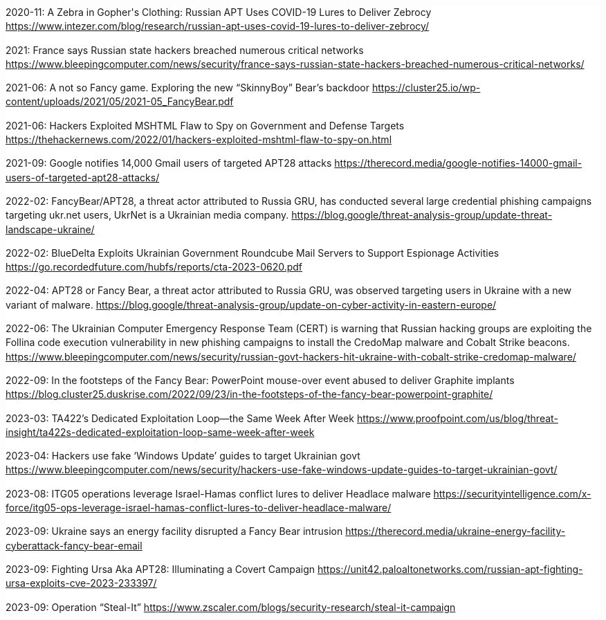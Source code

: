 2020-11: A Zebra in Gopher's Clothing: Russian APT Uses COVID-19 Lures to Deliver Zebrocy
https://www.intezer.com/blog/research/russian-apt-uses-covid-19-lures-to-deliver-zebrocy/

2021: France says Russian state hackers breached numerous critical networks
https://www.bleepingcomputer.com/news/security/france-says-russian-state-hackers-breached-numerous-critical-networks/

2021-06: A not so Fancy game. Exploring the new “SkinnyBoy” Bear’s backdoor
https://cluster25.io/wp-content/uploads/2021/05/2021-05_FancyBear.pdf

2021-06: Hackers Exploited MSHTML Flaw to Spy on Government and Defense Targets
https://thehackernews.com/2022/01/hackers-exploited-mshtml-flaw-to-spy-on.html

2021-09: Google notifies 14,000 Gmail users of targeted APT28 attacks
https://therecord.media/google-notifies-14000-gmail-users-of-targeted-apt28-attacks/

2022-02: FancyBear/APT28, a threat actor attributed to Russia GRU, has conducted several large credential phishing campaigns targeting ukr.net users, UkrNet is a Ukrainian media company.
https://blog.google/threat-analysis-group/update-threat-landscape-ukraine/

2022-02: BlueDelta Exploits Ukrainian Government Roundcube Mail Servers to Support Espionage Activities
https://go.recordedfuture.com/hubfs/reports/cta-2023-0620.pdf

2022-04: APT28 or Fancy Bear, a threat actor attributed to Russia GRU, was observed targeting users in Ukraine with a new variant of malware.
https://blog.google/threat-analysis-group/update-on-cyber-activity-in-eastern-europe/

2022-06: The Ukrainian Computer Emergency Response Team (CERT) is warning that Russian hacking groups are exploiting the Follina code execution vulnerability in new phishing campaigns to install the CredoMap malware and Cobalt Strike beacons.
https://www.bleepingcomputer.com/news/security/russian-govt-hackers-hit-ukraine-with-cobalt-strike-credomap-malware/

2022-09: In the footsteps of the Fancy Bear: PowerPoint mouse-over event abused to deliver Graphite implants
https://blog.cluster25.duskrise.com/2022/09/23/in-the-footsteps-of-the-fancy-bear-powerpoint-graphite/

2023-03: TA422’s Dedicated Exploitation Loop—the Same Week After Week
https://www.proofpoint.com/us/blog/threat-insight/ta422s-dedicated-exploitation-loop-same-week-after-week

2023-04: Hackers use fake ‘Windows Update’ guides to target Ukrainian govt
https://www.bleepingcomputer.com/news/security/hackers-use-fake-windows-update-guides-to-target-ukrainian-govt/

2023-08: ITG05 operations leverage Israel-Hamas conflict lures to deliver Headlace malware
https://securityintelligence.com/x-force/itg05-ops-leverage-israel-hamas-conflict-lures-to-deliver-headlace-malware/

2023-09: Ukraine says an energy facility disrupted a Fancy Bear intrusion
https://therecord.media/ukraine-energy-facility-cyberattack-fancy-bear-email

2023-09: Fighting Ursa Aka APT28: Illuminating a Covert Campaign
https://unit42.paloaltonetworks.com/russian-apt-fighting-ursa-exploits-cve-2023-233397/

2023-09: Operation “Steal-It”
https://www.zscaler.com/blogs/security-research/steal-it-campaign
